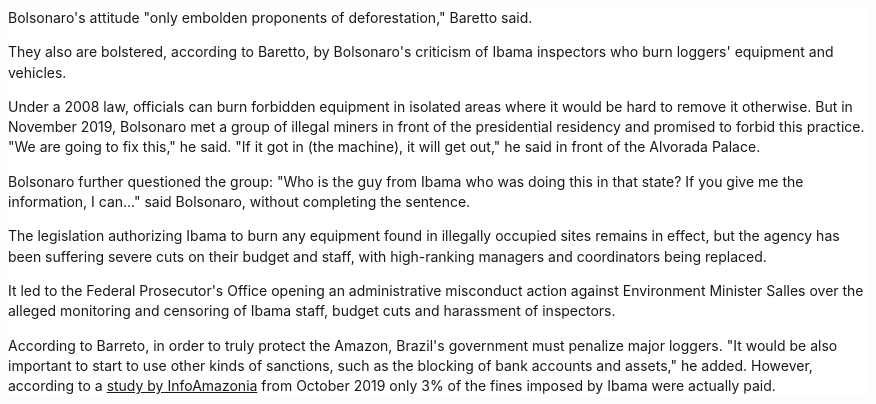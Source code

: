 Bolsonaro's attitude "only embolden proponents of deforestation,"
Baretto said.

</div>

<div class="zn-body__paragraph">

They also are bolstered, according to Baretto, by Bolsonaro's criticism
of Ibama inspectors who burn loggers' equipment and vehicles.

</div>

<div class="zn-body__paragraph">

Under a 2008 law, officials can burn forbidden equipment in isolated
areas where it would be hard to remove it otherwise. But in November
2019, Bolsonaro met a group of illegal miners in front of the
presidential residency and promised to forbid this practice. "We are
going to fix this," he said. "If it got in (the machine), it will get
out," he said in front of the Alvorada Palace.

</div>

<div class="zn-body__paragraph">

Bolsonaro further questioned the group: "Who is the guy from Ibama who
was doing this in that state? If you give me the information, I can..."
said Bolsonaro, without completing the sentence.

</div>

<div class="zn-body__paragraph">

The legislation authorizing Ibama to burn any equipment found in
illegally occupied sites remains in effect, but the agency has been
suffering severe cuts on their budget and staff, with high-ranking
managers and coordinators being replaced.

</div>

<div class="zn-body__paragraph">

It led to the Federal Prosecutor's Office opening an administrative
misconduct action against Environment Minister Salles over the alleged
monitoring and censoring of Ibama staff, budget cuts and harassment of
inspectors.

</div>

<div class="zn-body__paragraph">

According to Barreto, in order to truly protect the Amazon, Brazil's
government must penalize major loggers. "It would be also important to
start to use other kinds of sanctions, such as the blocking of bank
accounts and assets," he added. However, according to a [study by
InfoAmazonia](https://theintercept.com/2019/10/21/ibama-bilhoes-multas-ambientais/)
from October 2019 only 3% of the fines imposed by Ibama were actually
paid.

</div>
